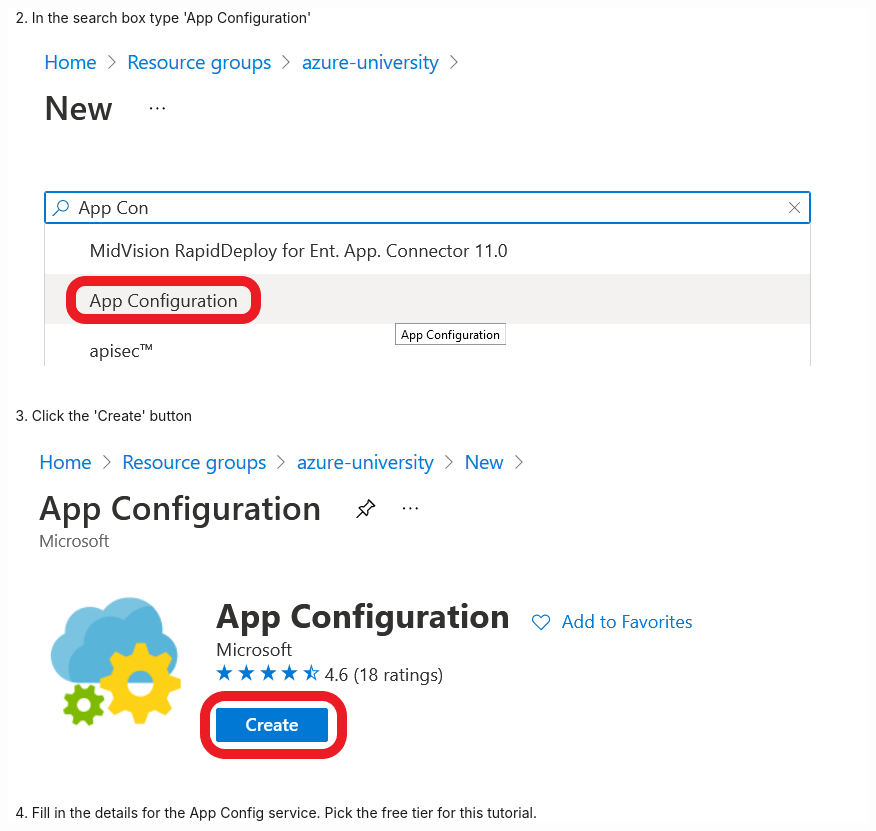 2. In the search box type 'App Configuration'

   ![Add Resource Search Box](../img/lessons/configuration/create-resource-search-config-service.png)

3. Click the 'Create' button

![App Config Create Button](../img/lessons/configuration/create-resource-app-config-create.png)

4. Fill in the details for the App Config service. Pick the free tier for this tutorial.
